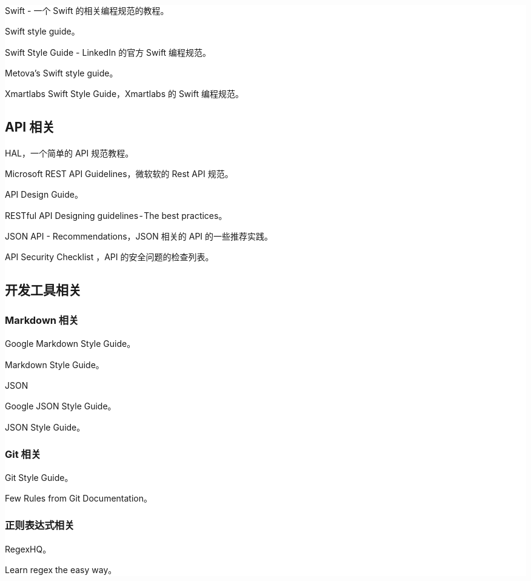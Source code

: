 Swift - 一个 Swift 的相关编程规范的教程。

Swift style guide。

Swift Style Guide - LinkedIn 的官方 Swift 编程规范。

Metova’s Swift style guide。

Xmartlabs Swift Style Guide，Xmartlabs 的 Swift 编程规范。

## API 相关

HAL，一个简单的 API 规范教程。

Microsoft REST API Guidelines，微软软的 Rest API 规范。

API Design Guide。

RESTful API Designing guidelines - The best practices。

JSON API - Recommendations，JSON 相关的 API 的一些推荐实践。

API Security Checklist ，API 的安全问题的检查列表。

## 开发工具相关

### Markdown 相关

Google Markdown Style Guide。

Markdown Style Guide。

JSON

Google JSON Style Guide。

JSON Style Guide。

### Git 相关

Git Style Guide。

Few Rules from Git Documentation。

### 正则表达式相关

RegexHQ。

Learn regex the easy way。

